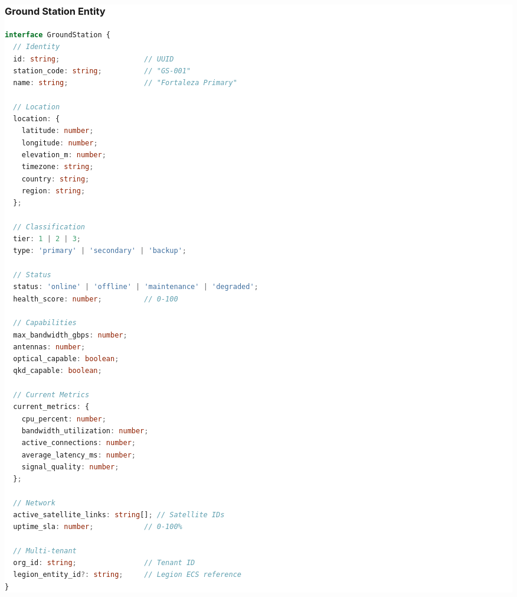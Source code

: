 ### **Ground Station Entity**
```typescript
interface GroundStation {
  // Identity
  id: string;                    // UUID
  station_code: string;          // "GS-001"
  name: string;                  // "Fortaleza Primary"
  
  // Location
  location: {
    latitude: number;
    longitude: number;
    elevation_m: number;
    timezone: string;
    country: string;
    region: string;
  };
  
  // Classification
  tier: 1 | 2 | 3;
  type: 'primary' | 'secondary' | 'backup';
  
  // Status
  status: 'online' | 'offline' | 'maintenance' | 'degraded';
  health_score: number;          // 0-100
  
  // Capabilities
  max_bandwidth_gbps: number;
  antennas: number;
  optical_capable: boolean;
  qkd_capable: boolean;
  
  // Current Metrics
  current_metrics: {
    cpu_percent: number;
    bandwidth_utilization: number;
    active_connections: number;
    average_latency_ms: number;
    signal_quality: number;
  };
  
  // Network
  active_satellite_links: string[]; // Satellite IDs
  uptime_sla: number;            // 0-100%
  
  // Multi-tenant
  org_id: string;                // Tenant ID
  legion_entity_id?: string;     // Legion ECS reference
}
```
